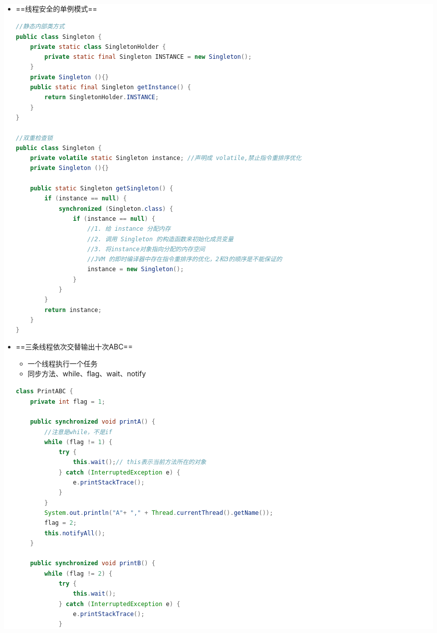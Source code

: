 * ==线程安全的单例模式==

  ```java
  //静态内部类方式
  public class Singleton {  
      private static class SingletonHolder {  
          private static final Singleton INSTANCE = new Singleton();  
      }  
      private Singleton (){}  
      public static final Singleton getInstance() {  
          return SingletonHolder.INSTANCE; 
      }  
  }
  
  //双重检查锁
  public class Singleton {
      private volatile static Singleton instance; //声明成 volatile,禁止指令重排序优化
      private Singleton (){}
  
      public static Singleton getSingleton() {
          if (instance == null) {                         
              synchronized (Singleton.class) {
                  if (instance == null) {      
                      //1. 给 instance 分配内存
                      //2. 调用 Singleton 的构造函数来初始化成员变量
                      //3. 将instance对象指向分配的内存空间
                      //JVM 的即时编译器中存在指令重排序的优化，2和3的顺序是不能保证的
                      instance = new Singleton();
                  }
              }
          }
          return instance;
      }
  }
  ```

* ==三条线程依次交替输出⼗次ABC==

  * 一个线程执行一个任务
  * 同步方法、while、flag、wait、notify

  ```java
  class PrintABC {
      private int flag = 1;
  
      public synchronized void printA() {
          //注意是while，不是if
          while (flag != 1) {
              try {
                  this.wait();// this表示当前方法所在的对象
              } catch (InterruptedException e) {
                  e.printStackTrace();
              }
          }
          System.out.println("A"+ "," + Thread.currentThread().getName());
          flag = 2;
          this.notifyAll();
      }
  
      public synchronized void printB() {
          while (flag != 2) {
              try {
                  this.wait();
              } catch (InterruptedException e) {
                  e.printStackTrace();
              }
  ```